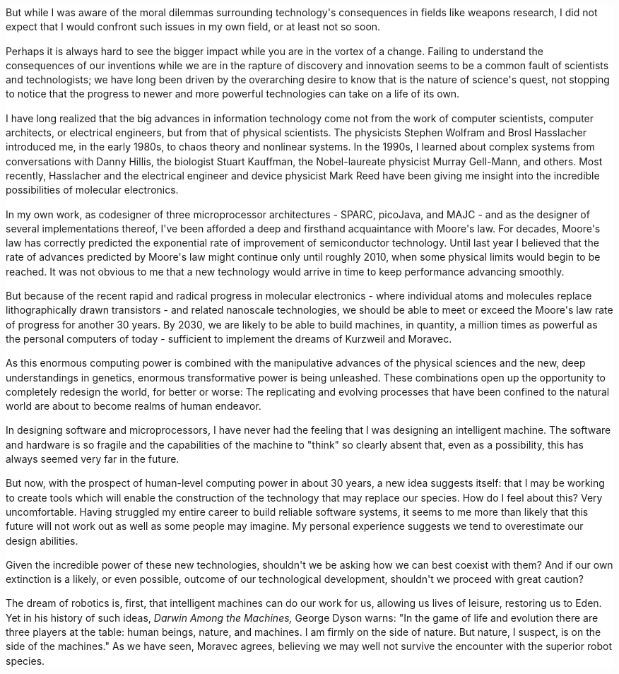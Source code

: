 But while I was aware of the moral dilemmas surrounding technology's consequences in fields like weapons research, I did not expect that I would confront such issues in my own field, or at least not so soon.

Perhaps it is always hard to see the bigger impact while you are in the vortex of a change. Failing to understand the consequences of our inventions while we are in the rapture of discovery and innovation seems to be a common fault of scientists and technologists; we have long been driven by the overarching desire to know that is the nature of science's quest, not stopping to notice that the progress to newer and more powerful technologies can take on a life of its own.

I have long realized that the big advances in information technology come not from the work of computer scientists, computer architects, or electrical engineers, but from that of physical scientists. The physicists Stephen Wolfram and Brosl Hasslacher introduced me, in the early 1980s, to chaos theory and nonlinear systems. In the 1990s, I learned about complex systems from conversations with Danny Hillis, the biologist Stuart Kauffman, the Nobel-laureate physicist Murray Gell-Mann, and others. Most recently, Hasslacher and the electrical engineer and device physicist Mark Reed have been giving me insight into the incredible possibilities of molecular electronics.

In my own work, as codesigner of three microprocessor architectures - SPARC, picoJava, and MAJC - and as the designer of several implementations thereof, I've been afforded a deep and firsthand acquaintance with Moore's law. For decades, Moore's law has correctly predicted the exponential rate of improvement of semiconductor technology. Until last year I believed that the rate of advances predicted by Moore's law might continue only until roughly 2010, when some physical limits would begin to be reached. It was not obvious to me that a new technology would arrive in time to keep performance advancing smoothly.

But because of the recent rapid and radical progress in molecular electronics - where individual atoms and molecules replace lithographically drawn transistors - and related nanoscale technologies, we should be able to meet or exceed the Moore's law rate of progress for another 30 years. By 2030, we are likely to be able to build machines, in quantity, a million times as powerful as the personal computers of today - sufficient to implement the dreams of Kurzweil and Moravec.

As this enormous computing power is combined with the manipulative advances of the physical sciences and the new, deep understandings in genetics, enormous transformative power is being unleashed. These combinations open up the opportunity to completely redesign the world, for better or worse: The replicating and evolving processes that have been confined to the natural world are about to become realms of human endeavor.

In designing software and microprocessors, I have never had the feeling that I was designing an intelligent machine. The software and hardware is so fragile and the capabilities of the machine to "think" so clearly absent that, even as a possibility, this has always seemed very far in the future.

But now, with the prospect of human-level computing power in about 30 years, a new idea suggests itself: that I may be working to create tools which will enable the construction of the technology that may replace our species. How do I feel about this? Very uncomfortable. Having struggled my entire career to build reliable software systems, it seems to me more than likely that this future will not work out as well as some people may imagine. My personal experience suggests we tend to overestimate our design abilities.

Given the incredible power of these new technologies, shouldn't we be asking how we can best coexist with them? And if our own extinction is a likely, or even possible, outcome of our technological development, shouldn't we proceed with great caution?

The dream of robotics is, first, that intelligent machines can do our work for us, allowing us lives of leisure, restoring us to Eden. Yet in his history of such ideas, *Darwin Among the Machines,* George Dyson warns: "In the game of life and evolution there are three players at the table: human beings, nature, and machines. I am firmly on the side of nature. But nature, I suspect, is on the side of the machines." As we have seen, Moravec agrees, believing we may well not survive the encounter with the superior robot species.
